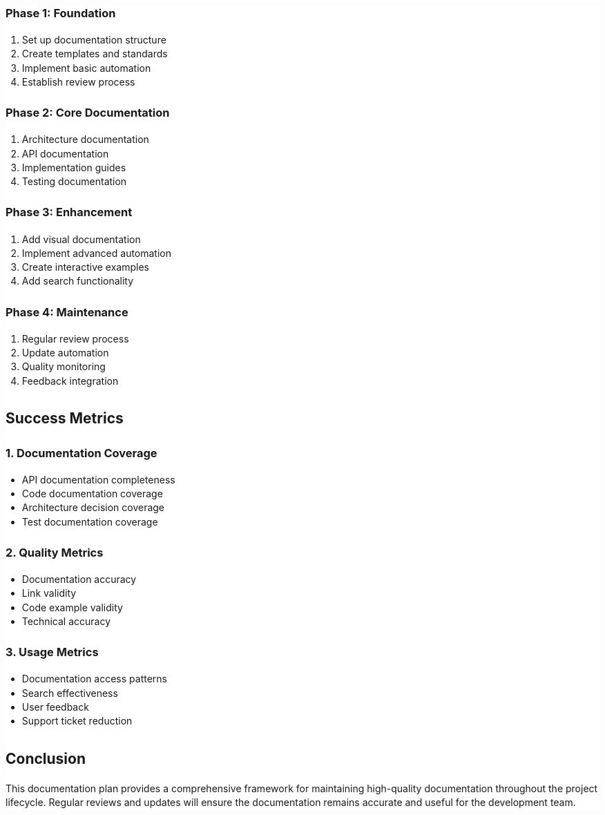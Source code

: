### Phase 1: Foundation
1. Set up documentation structure
2. Create templates and standards
3. Implement basic automation
4. Establish review process

### Phase 2: Core Documentation
1. Architecture documentation
2. API documentation
3. Implementation guides
4. Testing documentation

### Phase 3: Enhancement
1. Add visual documentation
2. Implement advanced automation
3. Create interactive examples
4. Add search functionality

### Phase 4: Maintenance
1. Regular review process
2. Update automation
3. Quality monitoring
4. Feedback integration

## Success Metrics

### 1. Documentation Coverage
- API documentation completeness
- Code documentation coverage
- Architecture decision coverage
- Test documentation coverage

### 2. Quality Metrics
- Documentation accuracy
- Link validity
- Code example validity
- Technical accuracy

### 3. Usage Metrics
- Documentation access patterns
- Search effectiveness
- User feedback
- Support ticket reduction

## Conclusion
This documentation plan provides a comprehensive framework for maintaining high-quality documentation throughout the project lifecycle. Regular reviews and updates will ensure the documentation remains accurate and useful for the development team. 